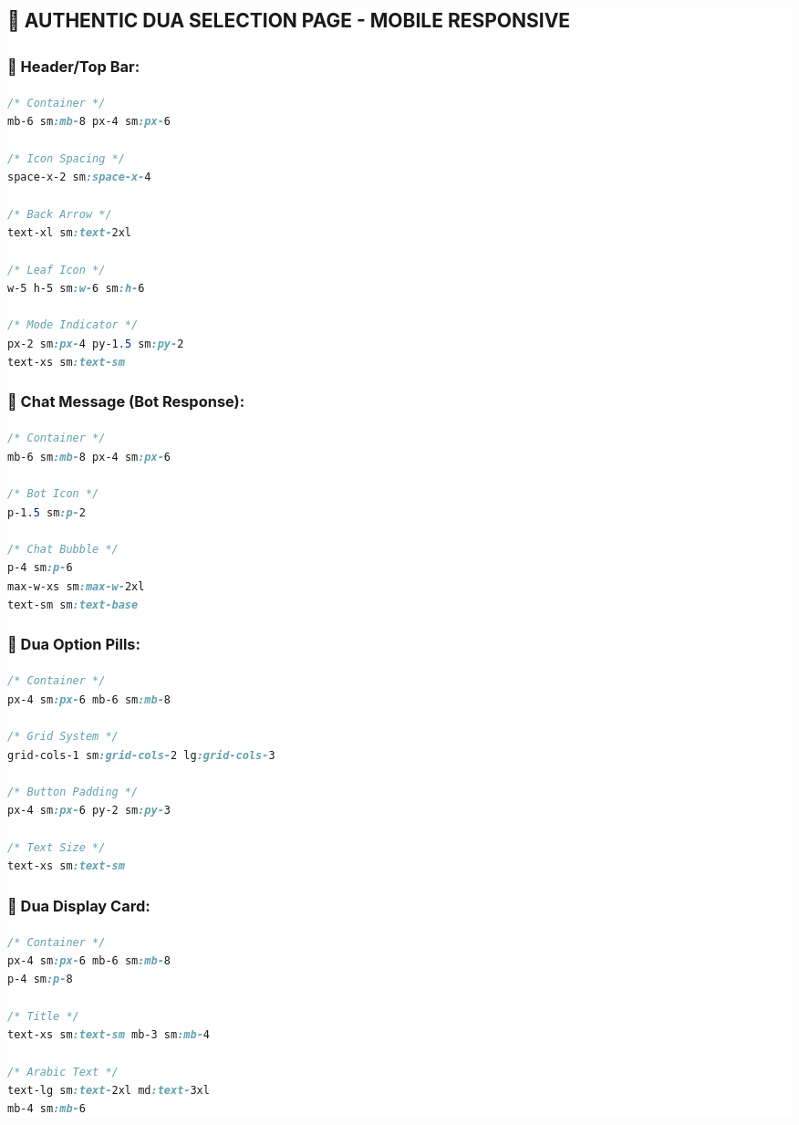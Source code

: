 ## 🎯 **AUTHENTIC DUA SELECTION PAGE - MOBILE RESPONSIVE**

### **📱 Header/Top Bar:**
```css
/* Container */
mb-6 sm:mb-8 px-4 sm:px-6

/* Icon Spacing */
space-x-2 sm:space-x-4

/* Back Arrow */
text-xl sm:text-2xl

/* Leaf Icon */
w-5 h-5 sm:w-6 sm:h-6

/* Mode Indicator */
px-2 sm:px-4 py-1.5 sm:py-2
text-xs sm:text-sm
```

### **🤖 Chat Message (Bot Response):**
```css
/* Container */
mb-6 sm:mb-8 px-4 sm:px-6

/* Bot Icon */
p-1.5 sm:p-2

/* Chat Bubble */
p-4 sm:p-6
max-w-xs sm:max-w-2xl
text-sm sm:text-base
```

### **🔘 Dua Option Pills:**
```css
/* Container */
px-4 sm:px-6 mb-6 sm:mb-8

/* Grid System */
grid-cols-1 sm:grid-cols-2 lg:grid-cols-3

/* Button Padding */
px-4 sm:px-6 py-2 sm:py-3

/* Text Size */
text-xs sm:text-sm
```

### **📖 Dua Display Card:**
```css
/* Container */
px-4 sm:px-6 mb-6 sm:mb-8
p-4 sm:p-8

/* Title */
text-xs sm:text-sm mb-3 sm:mb-4

/* Arabic Text */
text-lg sm:text-2xl md:text-3xl
mb-4 sm:mb-6

```